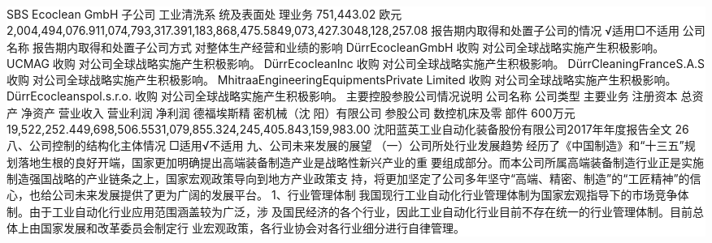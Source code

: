 SBS
Ecoclean
GmbH
子公司
工业清洗系
统及表面处
理业务
751,443.02
欧元
2,004,494,076.911,074,793,317.391,183,868,475.5849,073,427.3048,128,257.08
报告期内取得和处置子公司的情况
√适用□不适用
公司名称
报告期内取得和处置子公司方式
对整体生产经营和业绩的影响
DürrEcocleanGmbH
收购
对公司全球战略实施产生积极影响。
UCMAG
收购
对公司全球战略实施产生积极影响。
DürrEcocleanInc
收购
对公司全球战略实施产生积极影响。
DürrCleaningFranceS.A.S
收购
对公司全球战略实施产生积极影响。
MhitraaEngineeringEquipmentsPrivate
Limited
收购
对公司全球战略实施产生积极影响。
DürrEcocleanspol.s.r.o.
收购
对公司全球战略实施产生积极影响。
主要控股参股公司情况说明
公司名称
公司类型
主要业务
注册资本
总资产
净资产
营业收入
营业利润
净利润
德福埃斯精
密机械（沈
阳）有限公司
参股公司
数控机床及零
部件
600万元
19,522,252.449,698,506.5531,079,855.324,245,405.843,159,983.00
沈阳蓝英工业自动化装备股份有限公司2017年年度报告全文
26八、公司控制的结构化主体情况
□适用√不适用
九、公司未来发展的展望
（一）公司所处行业发展趋势
经历了《中国制造》和“十三五”规划落地生根的良好开端，国家更加明确提出高端装备制造产业是战略性新兴产业的重
要组成部分。而本公司所属高端装备制造行业正是实施制造强国战略的产业链条之上，国家宏观政策导向到地方产业政策支
持，将更加坚定了公司多年坚守“高端、精密、制造”的“工匠精神”的信心，也给公司未来发展提供了更为广阔的发展平台。
1、行业管理体制
我国现行工业自动化行业管理体制为国家宏观指导下的市场竞争体制。由于工业自动化行业应用范围涵盖较为广泛，涉
及国民经济的各个行业，因此工业自动化行业目前不存在统一的行业管理体制。目前总体上由国家发展和改革委员会制定行
业宏观政策，各行业协会对各行业细分进行自律管理。